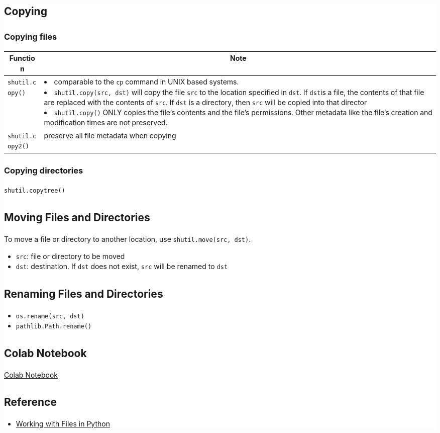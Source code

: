 ## Copying 

### Copying files

| Function         | Note                                                         |
| ---------------- | ------------------------------------------------------------ |
| `shutil.copy()`  | <li> comparable to the `cp` command in UNIX based systems. <li> `shutil.copy(src, dst)` will copy the file `src` to the location specified in `dst`. If `dst`is a file, the contents of that file are replaced with the contents of `src`. If `dst` is a directory, then `src` will be copied into that director  <li> `shutil.copy()` ONLY copies the file’s contents and the file’s permissions. Other metadata like the file’s creation and modification times are not preserved. |
| `shutil.copy2()` | preserve all file metadata when copying                      |

### Copying directories

`shutil.copytree()`

## Moving Files and Directories

To move a file or directory to another location, use `shutil.move(src, dst)`.

- `src`: file or directory to be moved
- `dst`: destination. If `dst` does not exist, `src` will be renamed to `dst`

## Renaming Files and Directories

- `os.rename(src, dst)`
- `pathlib.Path.rename()`



## Colab Notebook

[Colab Notebook](https://colab.research.google.com/drive/1ey4Rj0hYx0RDMqxIfB7S0SYstf0Crh2x?authuser=1#scrollTo=m1v51QdqGDYs)

## Reference

- [Working with Files in Python](https://realpython.com/working-with-files-in-python/#an-easier-way-of-creating-archives)